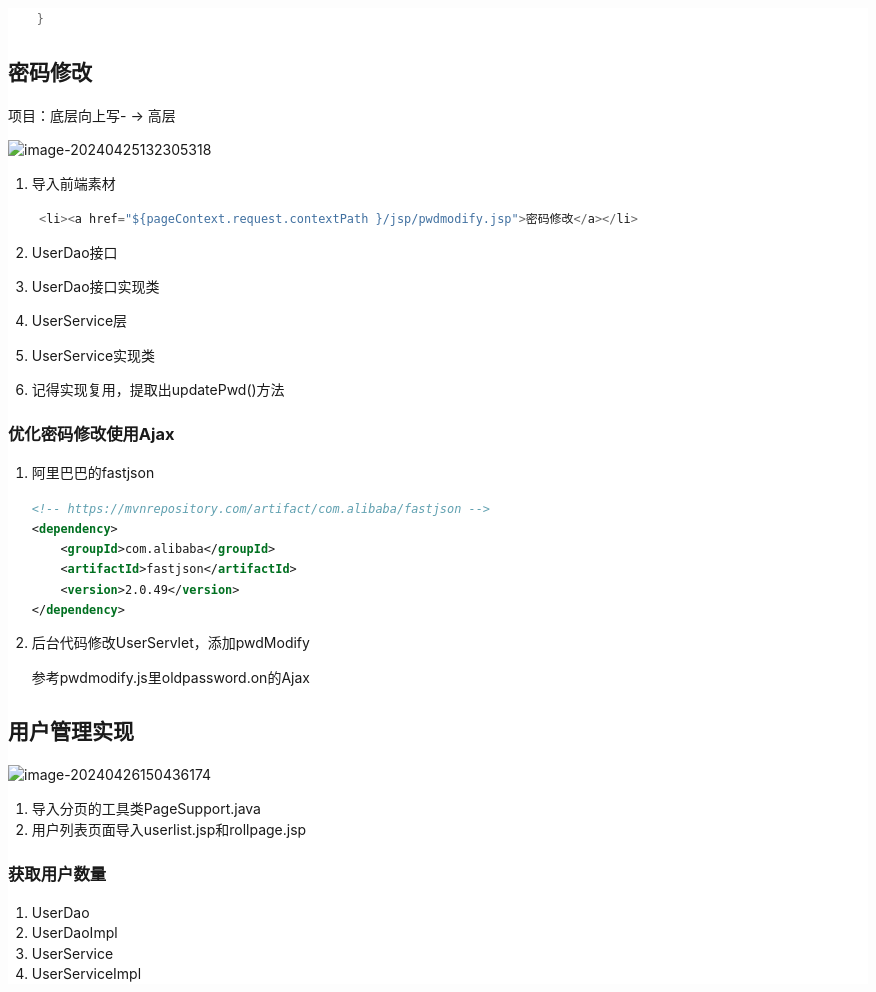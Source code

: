    ```java
       }
   ```


## 密码修改

项目：底层向上写- -> 高层

<img src="https://img2023.cnblogs.com/blog/3406637/202404/3406637-20240425132258470-545460986.png" alt="image-20240425132305318" width="400" />

1. 导入前端素材

   ```java
    <li><a href="${pageContext.request.contextPath }/jsp/pwdmodify.jsp">密码修改</a></li>
   ```

2. UserDao接口

3. UserDao接口实现类

4. UserService层

5. UserService实现类

6. 记得实现复用，提取出updatePwd()方法

### 优化密码修改使用Ajax

1. 阿里巴巴的fastjson

   ```xml
   <!-- https://mvnrepository.com/artifact/com.alibaba/fastjson -->
   <dependency>
       <groupId>com.alibaba</groupId>
       <artifactId>fastjson</artifactId>
       <version>2.0.49</version>
   </dependency>
   ```

2. 后台代码修改UserServlet，添加pwdModify

   参考pwdmodify.js里oldpassword.on的Ajax

## 用户管理实现

![image-20240426150436174](https://img2023.cnblogs.com/blog/3406637/202404/3406637-20240426150427788-1297973555.png)

1. 导入分页的工具类PageSupport.java
2. 用户列表页面导入userlist.jsp和rollpage.jsp

### 获取用户数量

1. UserDao
2. UserDaoImpl
3. UserService
4. UserServiceImpl
